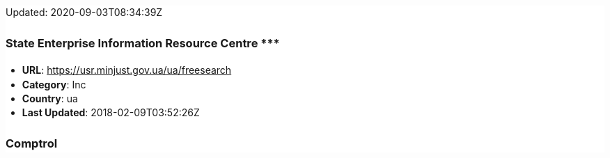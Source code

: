 Updated</b>: 2020-09-03T08:34:39Z</li></ul><h3>State Enterprise Information Resource Centre ***</h3><ul><li><b>URL</b>: <a href="https://usr.minjust.gov.ua/ua/freesearch ">https://usr.minjust.gov.ua/ua/freesearch </a></li><li><b>Category</b>: Inc</li><li><b>Country</b>: ua</li><li><b>Last Updated</b>: 2018-02-09T03:52:26Z</li></ul><h3>Comptrol